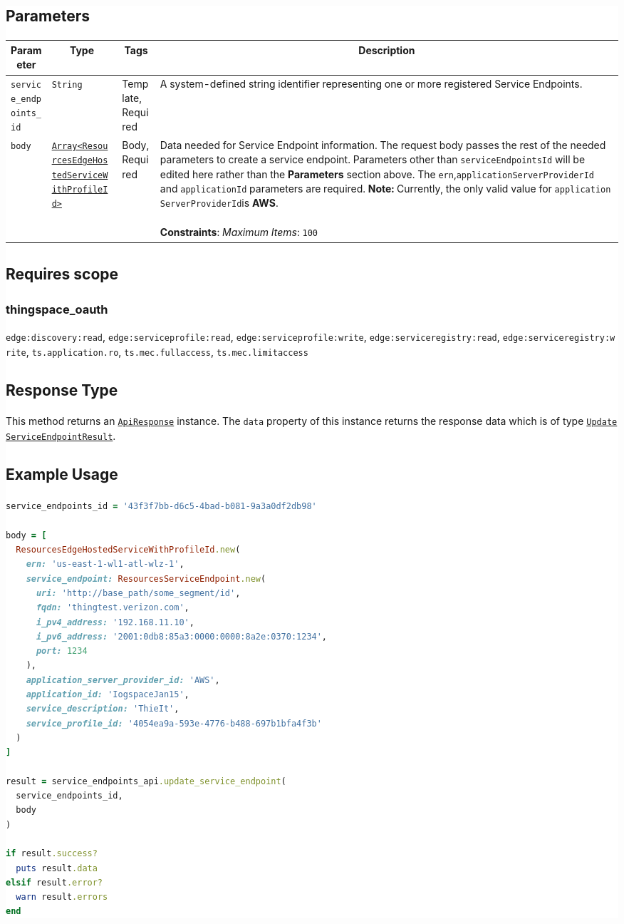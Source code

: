 ## Parameters

| Parameter | Type | Tags | Description |
|  --- | --- | --- | --- |
| `service_endpoints_id` | `String` | Template, Required | A system-defined string identifier representing one or more registered Service Endpoints. |
| `body` | [`Array<ResourcesEdgeHostedServiceWithProfileId>`](../../doc/models/resources-edge-hosted-service-with-profile-id.md) | Body, Required | Data needed for Service Endpoint information. The request body passes the rest of the needed parameters to create a service endpoint. Parameters other than `serviceEndpointsId` will be edited here rather than the **Parameters** section above. The `ern`,`applicationServerProviderId` and `applicationId` parameters are required. **Note:** Currently, the only valid value for `applicationServerProviderId`is **AWS**.<br><br>**Constraints**: *Maximum Items*: `100` |

## Requires scope

### thingspace_oauth

`edge:discovery:read`, `edge:serviceprofile:read`, `edge:serviceprofile:write`, `edge:serviceregistry:read`, `edge:serviceregistry:write`, `ts.application.ro`, `ts.mec.fullaccess`, `ts.mec.limitaccess`

## Response Type

This method returns an [`ApiResponse`](../../doc/api-response.md) instance. The `data` property of this instance returns the response data which is of type [`UpdateServiceEndpointResult`](../../doc/models/update-service-endpoint-result.md).

## Example Usage

```ruby
service_endpoints_id = '43f3f7bb-d6c5-4bad-b081-9a3a0df2db98'

body = [
  ResourcesEdgeHostedServiceWithProfileId.new(
    ern: 'us-east-1-wl1-atl-wlz-1',
    service_endpoint: ResourcesServiceEndpoint.new(
      uri: 'http://base_path/some_segment/id',
      fqdn: 'thingtest.verizon.com',
      i_pv4_address: '192.168.11.10',
      i_pv6_address: '2001:0db8:85a3:0000:0000:8a2e:0370:1234',
      port: 1234
    ),
    application_server_provider_id: 'AWS',
    application_id: 'IogspaceJan15',
    service_description: 'ThieIt',
    service_profile_id: '4054ea9a-593e-4776-b488-697b1bfa4f3b'
  )
]

result = service_endpoints_api.update_service_endpoint(
  service_endpoints_id,
  body
)

if result.success?
  puts result.data
elsif result.error?
  warn result.errors
end
```
